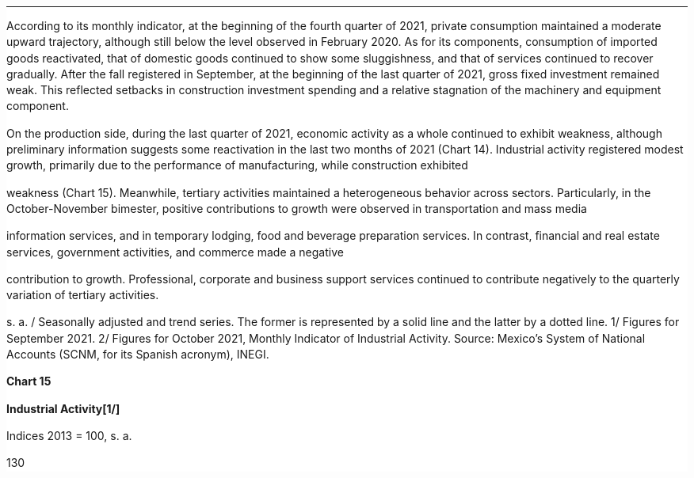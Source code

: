 -----

According to its monthly indicator, at the beginning of
the fourth quarter of 2021, private consumption
maintained a moderate upward trajectory, although
still below the level observed in February 2020. As
for its components, consumption of imported goods
reactivated, that of domestic goods continued to
show some sluggishness, and that of services
continued to recover gradually. After the fall
registered in September, at the beginning of the last
quarter of 2021, gross fixed investment remained
weak. This reflected setbacks in construction
investment spending and a relative stagnation of the
machinery and equipment component.

On the production side, during the last quarter of
2021, economic activity as a whole continued to
exhibit weakness, although preliminary information
suggests some reactivation in the last two months of
2021 (Chart 14). Industrial activity registered modest
growth, primarily due to the performance of
manufacturing, while construction exhibited

weakness (Chart 15). Meanwhile, tertiary activities
maintained a heterogeneous behavior across
sectors. Particularly, in the October-November
bimester, positive contributions to growth were
observed in transportation and mass media

information services, and in temporary lodging, food
and beverage preparation services. In contrast,
financial and real estate services, government
activities, and commerce made a negative

contribution to growth. Professional, corporate and
business support services continued to contribute
negatively to the quarterly variation of tertiary
activities.


s. a. / Seasonally adjusted and trend series. The former is represented by
a solid line and the latter by a dotted line.
1/ Figures for September 2021.
2/ Figures for October 2021, Monthly Indicator of Industrial Activity.
Source: Mexico’s System of National Accounts (SCNM, for its Spanish
acronym), INEGI.

**Chart 15**

**Industrial Activity[1/]**

Indices 2013 = 100, s. a.

130
